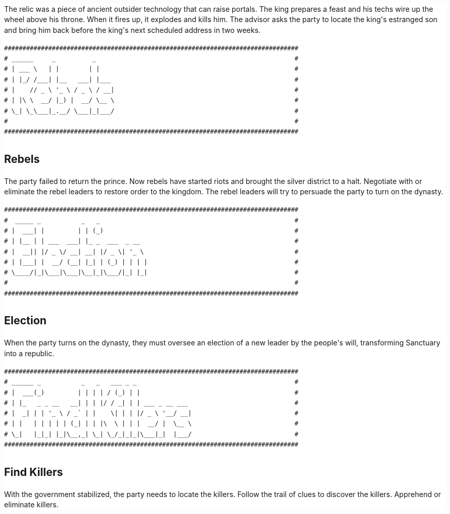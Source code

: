 The relic was a piece of ancient outsider technology that can raise portals.
The king prepares a feast and his techs wire up the wheel above his throne.
When it fires up, it explodes and kills him.
The advisor asks the party to locate the king's estranged son and bring him
back before the king's next scheduled address in two weeks.


```
################################################################################
# ______     _          _                                                      #
# | ___ \   | |        | |                                                     #
# | |_/ /___| |__   ___| |___                                                  #
# |    // _ \ '_ \ / _ \ / __|                                                 #
# | |\ \  __/ |_) |  __/ \__ \                                                 #
# \_| \_\___|_.__/ \___|_|___/                                                 #
#                                                                              #
################################################################################
```
## Rebels
The party failed to return the prince. Now rebels have started riots and
brought the silver district to a halt.
Negotiate with or eliminate the rebel leaders to restore order to the kingdom.
The rebel leaders will try to persuade the party to turn on the dynasty.

```
################################################################################
#  _____ _           _   _                                                     #
# |  ___| |         | | (_)                                                    #
# | |__ | | ___  ___| |_ _  ___  _ __                                          #
# |  __|| |/ _ \/ __| __| |/ _ \| '_ \                                         #
# | |___| |  __/ (__| |_| | (_) | | | |                                        #
# \____/|_|\___|\___|\__|_|\___/|_| |_|                                        #
#                                                                              #
################################################################################
```
## Election
When the party turns on the dynasty, they must oversee an election of a new
leader by the people's will, transforming Sanctuary into a republic.


```
################################################################################
# ______ _           _   _   ___ _ _                                           #
# |  ___(_)         | | | | / (_) | |                                          #
# | |_   _ _ __   __| | | |/ / _| | | ___ _ __ ___                             #
# |  _| | | '_ \ / _` | |    \| | | |/ _ \ '__/ __|                            #
# | |   | | | | | (_| | | |\  \ | | |  __/ |  \__ \                            #
# \_|   |_|_| |_|\__,_| \_| \_/_|_|_|\___|_|  |___/                            #
################################################################################
```
## Find Killers
With the government stabilized, the party needs to locate the killers.
Follow the trail of clues to discover the killers.
Apprehend or eliminate killers.
